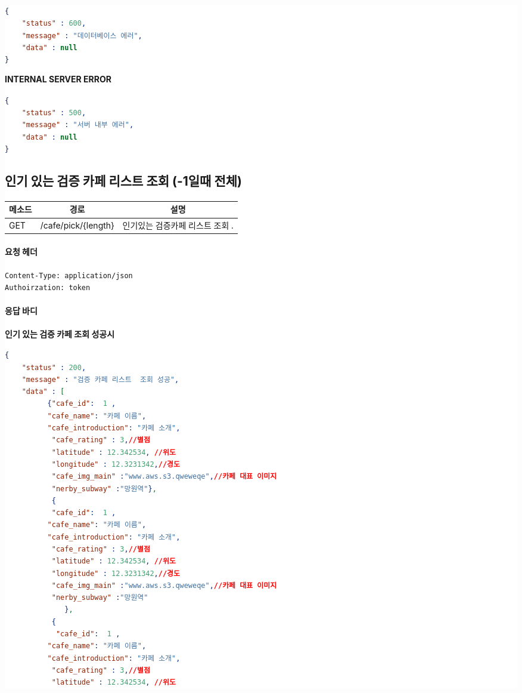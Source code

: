 ```json
{
    "status" : 600,
    "message" : "데이터베이스 에러",
    "data" : null
}
```

**INTERNAL SERVER ERROR**

```json
{
    "status" : 500,
    "message" : "서버 내부 에러",
    "data" : null
}
```



## 인기 있는 검증 카페 리스트  조회 (-1일때 전체)



| 메소드 | 경로                | 설명                            |
| ------ | ------------------- | ------------------------------- |
| GET    | /cafe/pick/{length} | 인기있는 검증카페 리스트 조회 . |

#### 요청 헤더

```
Content-Type: application/json
Authoirzation: token
```

#### 응답 바디

**인기 있는 검증 카페 조회 성공시**

```json
{
    "status" : 200,
    "message" : "검증 카페 리스트  조회 성공",
    "data" : [
          {"cafe_id":  1 ,
          "cafe_name": "카페 이름",
          "cafe_introduction": "카페 소개",
           "cafe_rating" : 3,//별점
           "latitude" : 12.342534, //위도
           "longitude" : 12.3231342,//경도
           "cafe_img_main" :"www.aws.s3.qweweqe",//카페 대표 이미지
           "nerby_subway" :"망원역"},
           {
           "cafe_id":  1 ,
          "cafe_name": "카페 이름",
          "cafe_introduction": "카페 소개",
           "cafe_rating" : 3,//별점
           "latitude" : 12.342534, //위도
           "longitude" : 12.3231342,//경도
           "cafe_img_main" :"www.aws.s3.qweweqe",//카페 대표 이미지
           "nerby_subway" :"망원역"
              },
           {
            "cafe_id":  1 ,
          "cafe_name": "카페 이름",
          "cafe_introduction": "카페 소개",
           "cafe_rating" : 3,//별점
           "latitude" : 12.342534, //위도
```